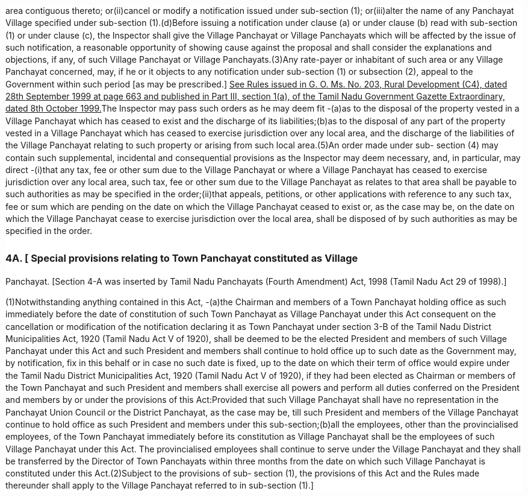 area contiguous thereto; or(ii)cancel or modify a notification issued under
sub-section (1); or(iii)alter the name of any Panchayat Village specified
under sub-section (1).(d)Before issuing a notification under clause (a) or
under clause (b) read with sub-section (1) or under clause (c), the Inspector
shall give the Village Panchayat or Village Panchayats which will be affected
by the issue of such notification, a reasonable opportunity of showing cause
against the proposal and shall consider the explanations and objections, if
any, of such Village Panchayat or Village Panchayats.(3)Any rate-payer or
inhabitant of such area or any Village Panchayat concerned, may, if he or it
objects to any notification under sub-section (1) or subsection (2), appeal to
the Government within such period [as may be prescribed.] [See Rules issued in
G. O. Ms. No. 203, Rural Development (C4), dated 28th September 1999 at page
663 and published in Part III, section 1(a), of the Tamil Nadu Government
Gazette Extraordinary, dated 8th October 1999.](4)The Inspector may pass such
orders as he may deem fit -(a)as to the disposal of the property vested in a
Village Panchayat which has ceased to exist and the discharge of its
liabilities;(b)as to the disposal of any part of the property vested in a
Village Panchayat which has ceased to exercise jurisdiction over any local
area, and the discharge of the liabilities of the Village Panchayat relating
to such property or arising from such local area.(5)An order made under sub-
section (4) may contain such supplemental, incidental and consequential
provisions as the Inspector may deem necessary, and, in particular, may direct
-(i)that any tax, fee or other sum due to the Village Panchayat or where a
Village Panchayat has ceased to exercise jurisdiction over any local area,
such tax, fee or other sum due to the Village Panchayat as relates to that
area shall be payable to such authorities as may be specified in the
order;(ii)that appeals, petitions, or other applications with reference to any
such tax, fee or sum which are pending on the date on which the Village
Panchayat ceased to exist or, as the case may be, on the date on which the
Village Panchayat cease to exercise jurisdiction over the local area, shall be
disposed of by such authorities as may be specified in the order.

### 4A. [ Special provisions relating to Town Panchayat constituted as Village
Panchayat. [Section 4-A was inserted by Tamil Nadu Panchayats (Fourth
Amendment) Act, 1998 (Tamil Nadu Act 29 of 1998).]

(1)Notwithstanding anything contained in this Act, -(a)the Chairman and
members of a Town Panchayat holding office as such immediately before the date
of constitution of such Town Panchayat as Village Panchayat under this Act
consequent on the cancellation or modification of the notification declaring
it as Town Panchayat under section 3-B of the Tamil Nadu District
Municipalities Act, 1920 (Tamil Nadu Act V of 1920), shall be deemed to be the
elected President and members of such Village Panchayat under this Act and
such President and members shall continue to hold office up to such date as
the Government may, by notification, fix in this behalf or in case no such
date is fixed, up to the date on which their term of office would expire under
the Tamil Nadu District Municipalities Act, 1920 (Tamil Nadu Act V of 1920),
if they had been elected as Chairman or members of the Town Panchayat and such
President and members shall exercise all powers and perform all duties
conferred on the President and members by or under the provisions of this
Act:Provided that such Village Panchayat shall have no representation in the
Panchayat Union Council or the District Panchayat, as the case may be, till
such President and members of the Village Panchayat continue to hold office as
such President and members under this sub-section;(b)all the employees, other
than the provincialised employees, of the Town Panchayat immediately before
its constitution as Village Panchayat shall be the employees of such Village
Panchayat under this Act. The provincialised employees shall continue to serve
under the Village Panchayat and they shall be transferred by the Director of
Town Panchayats within three months from the date on which such Village
Panchayat is constituted under this Act.(2)Subject to the provisions of sub-
section (1), the provisions of this Act and the Rules made thereunder shall
apply to the Village Panchayat referred to in sub-section (1).]
